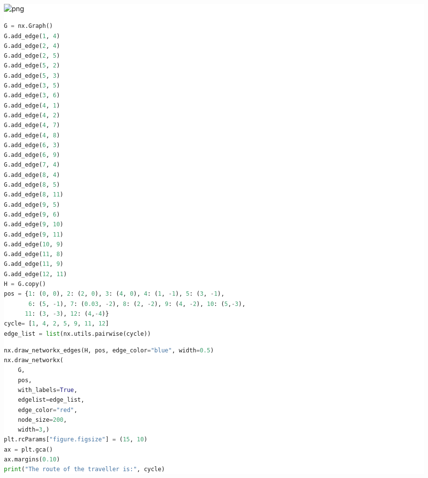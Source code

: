     
![png](testNotebook_files/testNotebook_13_0.png)
    



```python
G = nx.Graph()
G.add_edge(1, 4)
G.add_edge(2, 4)
G.add_edge(2, 5)
G.add_edge(5, 2)
G.add_edge(5, 3)
G.add_edge(3, 5)
G.add_edge(3, 6)
G.add_edge(4, 1)
G.add_edge(4, 2)
G.add_edge(4, 7)
G.add_edge(4, 8)
G.add_edge(6, 3)
G.add_edge(6, 9)
G.add_edge(7, 4)
G.add_edge(8, 4)
G.add_edge(8, 5)
G.add_edge(8, 11)
G.add_edge(9, 5)
G.add_edge(9, 6)
G.add_edge(9, 10)
G.add_edge(9, 11)
G.add_edge(10, 9)
G.add_edge(11, 8)
G.add_edge(11, 9)
G.add_edge(12, 11)
H = G.copy()
pos = {1: (0, 0), 2: (2, 0), 3: (4, 0), 4: (1, -1), 5: (3, -1),
       6: (5, -1), 7: (0.03, -2), 8: (2, -2), 9: (4, -2), 10: (5,-3),
      11: (3, -3), 12: (4,-4)}
cycle= [1, 4, 2, 5, 9, 11, 12]
edge_list = list(nx.utils.pairwise(cycle))
```


```python
nx.draw_networkx_edges(H, pos, edge_color="blue", width=0.5)
nx.draw_networkx(
    G,
    pos,
    with_labels=True,
    edgelist=edge_list,
    edge_color="red",
    node_size=200,
    width=3,)
plt.rcParams["figure.figsize"] = (15, 10)
ax = plt.gca()
ax.margins(0.10)
print("The route of the traveller is:", cycle)
```

